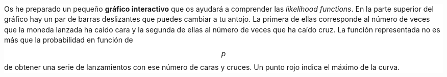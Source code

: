 Os he preparado un pequeño **gráfico interactivo** que os ayudará a comprender las *likelihood functions*. En la parte superior del gráfico hay un par de barras deslizantes que puedes cambiar a tu antojo. La primera de ellas corresponde al número de veces que la moneda lanzada ha caído cara y la segunda de ellas al número de veces que ha caído cruz. La función representada no es más que la probabilidad en función de $$p$$ de obtener una serie de lanzamientos con ese número de caras y cruces. Un punto rojo indica el máximo de la curva.

<script>
  window.addEventListener('load', function(){
    var board = JXG.JSXGraph.initBoard('jxgbox4', {
        boundingbox: [-0.1, 1.3, 1.1, -0.1],
        showNavigation: false,
        axis: false
    });
    var yaxis = board.create('axis', [[0, 0], [0, 1]], {
        ticks: {
            insertTicks: true,
            drawLabels: false,
            minorTicks: 0
        }
    });
    var xaxis = board.create('axis', [[0, 0], [1, 0]], {
        ticks: {
            drawZero: true,
            minorTicks: 0,
            drawLabels: false
        }
    });
    var xticks = board.create('ticks',
        [xaxis, [0.1, 0.2, 0.3, 0.4, 0.5, 0.6, 0.7, 0.8, 0.9, 1]],
        {
            fixed: true,
            drawLabels: true,
            label : {
                offset: [-2.5, -17.4]
            }
        });
    var slider_caras = board.create('slider', [[0.1,1.2],[0.7,1.2],[0, 5, 10]], {
        name: 'n_{caras}',
        snapWidth: 1,
        precision: 0
    });
    var slider_cruces = board.create('slider', [[0.1,1.1],[0.7,1.1],[0, 5, 10]], {
        name: 'n_{cruces}',
        snapWidth: 1,
        precision: 0
    });
    var p3 = board.create('point', [0.5, 1], {
        showInfobox: false,
        fixed: true,
        label: {
            position: 'top',
            offsets: [-50, 10]
        }
    });
    var graph = board.create('functiongraph', [function(p){
        var n_caras = slider_caras.Value();
        var n_cruces = slider_cruces.Value();
        var max = n_caras / (n_caras + n_cruces);
        var max_value = Math.pow(max, n_caras) * Math.pow(1 - max, n_cruces);
        if (p == 0) {  // Importante para actualizar el punto máximo solo una vez y no cada punto de la curva.
          p3.setName("(" + max.toFixed(2) + ", " + max_value.toExponential(2) + ")");
          p3.setPosition(JXG.COORDS_BY_USER, [max, 1]);

[mle2]: {% post_url 2018-10-18-mle-parte2 %}
[Freepik]: http://www.freepik.com
[JSXGraph]: http://jsxgraph.uni-bayreuth.de